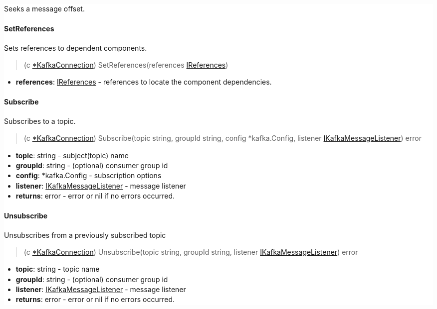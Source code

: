 Seeks a message offset.


#### SetReferences
Sets references to dependent components.

> (c [*KafkaConnection]()) SetReferences(references [IReferences](../../../commons/refer/ireferences))

- **references**: [IReferences](../../../commons/refer/ireferences) - references to locate the component dependencies.


#### Subscribe
Subscribes to a topic.

> (c [*KafkaConnection]()) Subscribe(topic string, groupId string, config *kafka.Config, listener [IKafkaMessageListener](../ikafka_message_listener)) error

- **topic**: string - subject(topic) name
- **groupId**: string - (optional) consumer group id
- **config**: *kafka.Config - subscription options
- **listener**: [IKafkaMessageListener](../ikafka_message_listener) - message listener
- **returns**: error - error or nil if no errors occurred.


#### Unsubscribe
Unsubscribes from a previously subscribed topic

> (c [*KafkaConnection]()) Unsubscribe(topic string, groupId string, listener [IKafkaMessageListener](../ikafka_message_listener)) error

- **topic**: string - topic name
- **groupId**: string - (optional) consumer group id
- **listener**: [IKafkaMessageListener](../ikafka_message_listener) - message listener
- **returns**: error - error or nil if no errors occurred.
